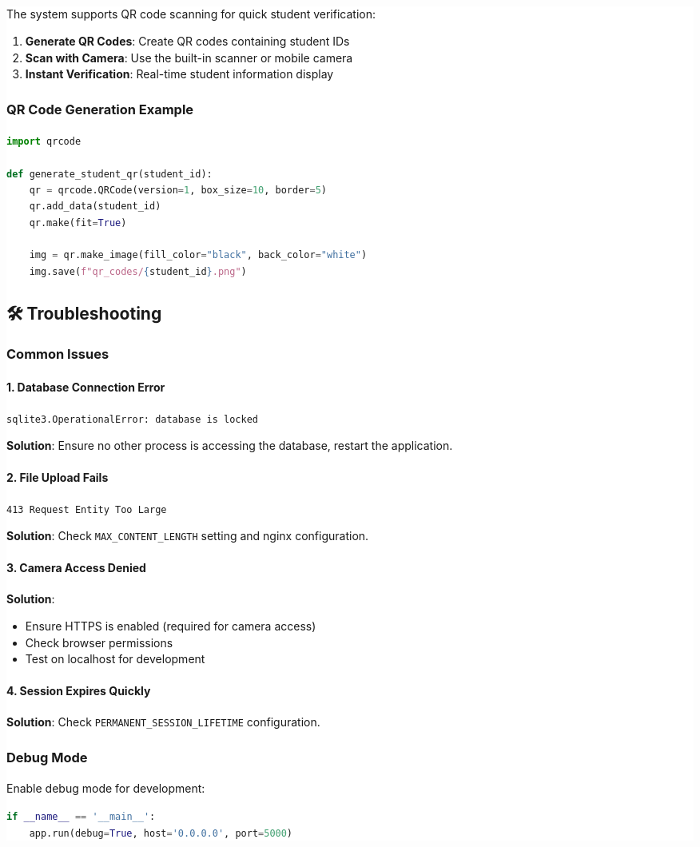 The system supports QR code scanning for quick student verification:

1. **Generate QR Codes**: Create QR codes containing student IDs
2. **Scan with Camera**: Use the built-in scanner or mobile camera
3. **Instant Verification**: Real-time student information display

### QR Code Generation Example

```python
import qrcode

def generate_student_qr(student_id):
    qr = qrcode.QRCode(version=1, box_size=10, border=5)
    qr.add_data(student_id)
    qr.make(fit=True)
    
    img = qr.make_image(fill_color="black", back_color="white")
    img.save(f"qr_codes/{student_id}.png")
```

## 🛠️ Troubleshooting

### Common Issues

#### 1. Database Connection Error
```
sqlite3.OperationalError: database is locked
```
**Solution**: Ensure no other process is accessing the database, restart the application.

#### 2. File Upload Fails
```
413 Request Entity Too Large
```
**Solution**: Check `MAX_CONTENT_LENGTH` setting and nginx configuration.

#### 3. Camera Access Denied
**Solution**: 
- Ensure HTTPS is enabled (required for camera access)
- Check browser permissions
- Test on localhost for development

#### 4. Session Expires Quickly
**Solution**: Check `PERMANENT_SESSION_LIFETIME` configuration.

### Debug Mode

Enable debug mode for development:

```python
if __name__ == '__main__':
    app.run(debug=True, host='0.0.0.0', port=5000)
```
